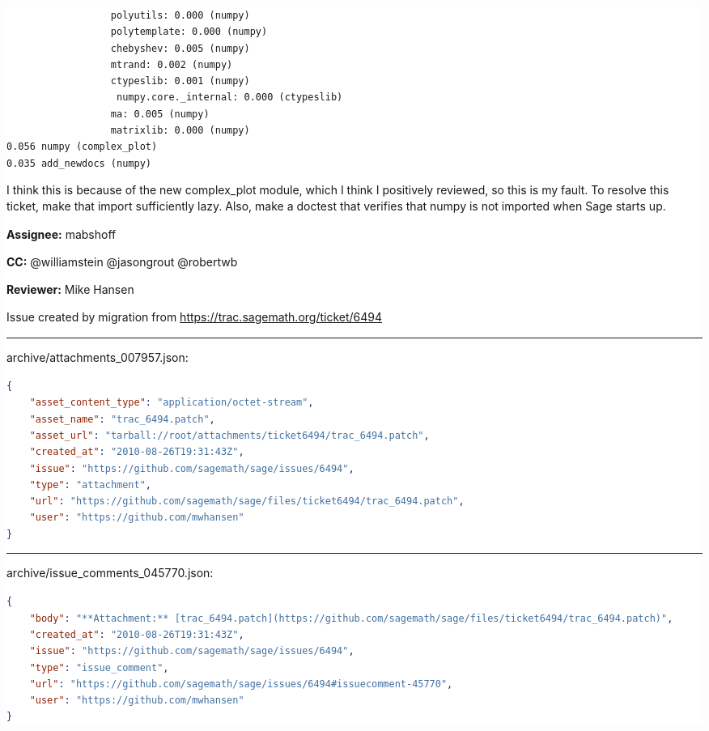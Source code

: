 ```
                  polyutils: 0.000 (numpy)
                  polytemplate: 0.000 (numpy)
                  chebyshev: 0.005 (numpy)
                  mtrand: 0.002 (numpy)
                  ctypeslib: 0.001 (numpy)
                   numpy.core._internal: 0.000 (ctypeslib)
                  ma: 0.005 (numpy)
                  matrixlib: 0.000 (numpy)
0.056 numpy (complex_plot)
0.035 add_newdocs (numpy)
```

I think this is because of the new complex_plot module, which I think I positively reviewed, so this is my fault.  To resolve this ticket, make that import sufficiently lazy.  Also, make a doctest that verifies that numpy is not imported when Sage starts up.

**Assignee:** mabshoff

**CC:**  @williamstein @jasongrout @robertwb

**Reviewer:** Mike Hansen

Issue created by migration from https://trac.sagemath.org/ticket/6494





---

archive/attachments_007957.json:
```json
{
    "asset_content_type": "application/octet-stream",
    "asset_name": "trac_6494.patch",
    "asset_url": "tarball://root/attachments/ticket6494/trac_6494.patch",
    "created_at": "2010-08-26T19:31:43Z",
    "issue": "https://github.com/sagemath/sage/issues/6494",
    "type": "attachment",
    "url": "https://github.com/sagemath/sage/files/ticket6494/trac_6494.patch",
    "user": "https://github.com/mwhansen"
}
```



---

archive/issue_comments_045770.json:
```json
{
    "body": "**Attachment:** [trac_6494.patch](https://github.com/sagemath/sage/files/ticket6494/trac_6494.patch)",
    "created_at": "2010-08-26T19:31:43Z",
    "issue": "https://github.com/sagemath/sage/issues/6494",
    "type": "issue_comment",
    "url": "https://github.com/sagemath/sage/issues/6494#issuecomment-45770",
    "user": "https://github.com/mwhansen"
}
```
